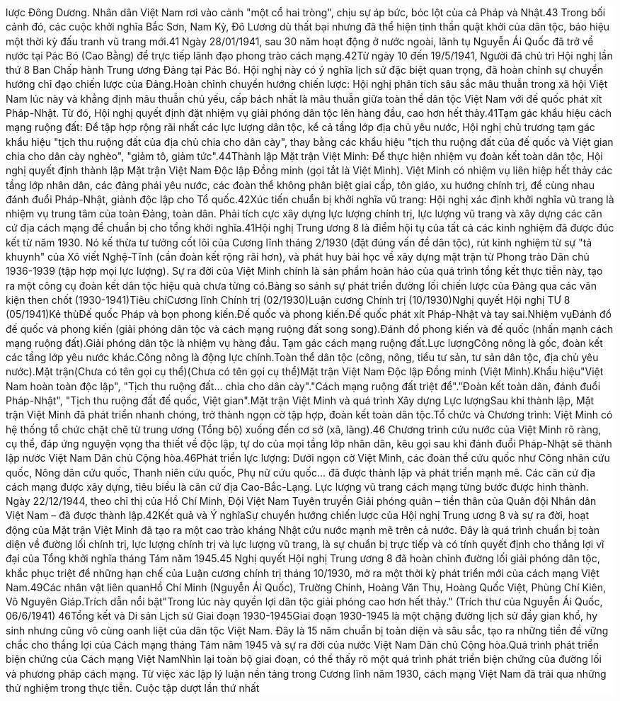 lược Đông Dương. Nhân dân Việt Nam rơi vào cảnh "một cổ hai tròng", chịu sự áp bức, bóc lột của cả Pháp và Nhật.43 Trong bối cảnh đó, các cuộc khởi nghĩa Bắc Sơn, Nam Kỳ, Đô Lương dù thất bại nhưng đã thể hiện tinh thần quật khởi của dân tộc, báo hiệu một thời kỳ đấu tranh vũ trang mới.41 Ngày 28/01/1941, sau 30 năm hoạt động ở nước ngoài, lãnh tụ Nguyễn Ái Quốc đã trở về nước tại Pác Bó (Cao Bằng) để trực tiếp lãnh đạo phong trào cách mạng.42Từ ngày 10 đến 19/5/1941, Người đã chủ trì Hội nghị lần thứ 8 Ban Chấp hành Trung ương Đảng tại Pác Bó. Hội nghị này có ý nghĩa lịch sử đặc biệt quan trọng, đã hoàn chỉnh sự chuyển hướng chỉ đạo chiến lược của Đảng.Hoàn chỉnh chuyển hướng chiến lược: Hội nghị phân tích sâu sắc mâu thuẫn trong xã hội Việt Nam lúc này và khẳng định mâu thuẫn chủ yếu, cấp bách nhất là mâu thuẫn giữa toàn thể dân tộc Việt Nam với đế quốc phát xít Pháp-Nhật. Từ đó, Hội nghị quyết định đặt nhiệm vụ giải phóng dân tộc lên hàng đầu, cao hơn hết thảy.41Tạm gác khẩu hiệu cách mạng ruộng đất: Để tập hợp rộng rãi nhất các lực lượng dân tộc, kể cả tầng lớp địa chủ yêu nước, Hội nghị chủ trương tạm gác khẩu hiệu "tịch thu ruộng đất của địa chủ chia cho dân cày", thay bằng các khẩu hiệu "tịch thu ruộng đất của đế quốc và Việt gian chia cho dân cày nghèo", "giảm tô, giảm tức".44Thành lập Mặt trận Việt Minh: Để thực hiện nhiệm vụ đoàn kết toàn dân tộc, Hội nghị quyết định thành lập Mặt trận Việt Nam Độc lập Đồng minh (gọi tắt là Việt Minh). Việt Minh có nhiệm vụ liên hiệp hết thảy các tầng lớp nhân dân, các đảng phái yêu nước, các đoàn thể không phân biệt giai cấp, tôn giáo, xu hướng chính trị, để cùng nhau đánh đuổi Pháp-Nhật, giành độc lập cho Tổ quốc.42Xúc tiến chuẩn bị khởi nghĩa vũ trang: Hội nghị xác định khởi nghĩa vũ trang là nhiệm vụ trung tâm của toàn Đảng, toàn dân. Phải tích cực xây dựng lực lượng chính trị, lực lượng vũ trang và xây dựng các căn cứ địa cách mạng để chuẩn bị cho tổng khởi nghĩa.41Hội nghị Trung ương 8 là điểm hội tụ của tất cả các kinh nghiệm đã được đúc kết từ năm 1930. Nó kế thừa tư tưởng cốt lõi của Cương lĩnh tháng 2/1930 (đặt đúng vấn đề dân tộc), rút kinh nghiệm từ sự "tả khuynh" của Xô viết Nghệ-Tĩnh (cần đoàn kết rộng rãi hơn), và phát huy bài học về xây dựng mặt trận từ Phong trào Dân chủ 1936-1939 (tập hợp mọi lực lượng). Sự ra đời của Việt Minh chính là sản phẩm hoàn hảo của quá trình tổng kết thực tiễn này, tạo ra một công cụ đoàn kết dân tộc hiệu quả chưa từng có.Bảng so sánh sự phát triển đường lối chiến lược của Đảng qua các văn kiện then chốt (1930-1941)Tiêu chíCương lĩnh Chính trị (02/1930)Luận cương Chính trị (10/1930)Nghị quyết Hội nghị TƯ 8 (05/1941)Kẻ thùĐế quốc Pháp và bọn phong kiến.Đế quốc và phong kiến.Đế quốc phát xít Pháp-Nhật và tay sai.Nhiệm vụĐánh đổ đế quốc và phong kiến (giải phóng dân tộc và cách mạng ruộng đất song song).Đánh đổ phong kiến và đế quốc (nhấn mạnh cách mạng ruộng đất).Giải phóng dân tộc là nhiệm vụ hàng đầu. Tạm gác cách mạng ruộng đất.Lực lượngCông nông là gốc, đoàn kết các tầng lớp yêu nước khác.Công nông là động lực chính.Toàn thể dân tộc (công, nông, tiểu tư sản, tư sản dân tộc, địa chủ yêu nước).Mặt trận(Chưa có tên gọi cụ thể)(Chưa có tên gọi cụ thể)Mặt trận Việt Nam Độc lập Đồng minh (Việt Minh).Khẩu hiệu"Việt Nam hoàn toàn độc lập", "Tịch thu ruộng đất... chia cho dân cày"."Cách mạng ruộng đất triệt để"."Đoàn kết toàn dân, đánh đuổi Pháp-Nhật", "Tịch thu ruộng đất đế quốc, Việt gian".Mặt trận Việt Minh và quá trình Xây dựng Lực lượngSau khi thành lập, Mặt trận Việt Minh đã phát triển nhanh chóng, trở thành ngọn cờ tập hợp, đoàn kết toàn dân tộc.Tổ chức và Chương trình: Việt Minh có hệ thống tổ chức chặt chẽ từ trung ương (Tổng bộ) xuống đến cơ sở (xã, làng).46 Chương trình cứu nước của Việt Minh rõ ràng, cụ thể, đáp ứng nguyện vọng tha thiết về độc lập, tự do của mọi tầng lớp nhân dân, kêu gọi sau khi đánh đuổi Pháp-Nhật sẽ thành lập nước Việt Nam Dân chủ Cộng hòa.46Phát triển lực lượng: Dưới ngọn cờ Việt Minh, các đoàn thể cứu quốc như Công nhân cứu quốc, Nông dân cứu quốc, Thanh niên cứu quốc, Phụ nữ cứu quốc... đã được thành lập và phát triển mạnh mẽ. Các căn cứ địa cách mạng được xây dựng, tiêu biểu là căn cứ địa Cao-Bắc-Lạng. Lực lượng vũ trang cách mạng từng bước được hình thành. Ngày 22/12/1944, theo chỉ thị của Hồ Chí Minh, Đội Việt Nam Tuyên truyền Giải phóng quân – tiền thân của Quân đội Nhân dân Việt Nam – đã được thành lập.42Kết quả và Ý nghĩaSự chuyển hướng chiến lược của Hội nghị Trung ương 8 và sự ra đời, hoạt động của Mặt trận Việt Minh đã tạo ra một cao trào kháng Nhật cứu nước mạnh mẽ trên cả nước. Đây là quá trình chuẩn bị toàn diện về đường lối chính trị, lực lượng chính trị và lực lượng vũ trang, là sự chuẩn bị trực tiếp và có tính quyết định cho thắng lợi vĩ đại của Tổng khởi nghĩa tháng Tám năm 1945.45 Nghị quyết Hội nghị Trung ương 8 đã hoàn chỉnh đường lối giải phóng dân tộc, khắc phục triệt để những hạn chế của Luận cương chính trị tháng 10/1930, mở ra một thời kỳ phát triển mới của cách mạng Việt Nam.49Các nhân vật liên quanHồ Chí Minh (Nguyễn Ái Quốc), Trường Chinh, Hoàng Văn Thụ, Hoàng Quốc Việt, Phùng Chí Kiên, Võ Nguyên Giáp.Trích dẫn nổi bật"Trong lúc này quyền lợi dân tộc giải phóng cao hơn hết thảy." (Trích thư của Nguyễn Ái Quốc, 06/6/1941) 46Tổng kết và Di sản Lịch sử Giai đoạn 1930-1945Giai đoạn 1930-1945 là một chặng đường lịch sử đầy gian khổ, hy sinh nhưng cũng vô cùng oanh liệt của dân tộc Việt Nam. Đây là 15 năm chuẩn bị toàn diện và sâu sắc, tạo ra những tiền đề vững chắc cho thắng lợi của Cách mạng tháng Tám năm 1945 và sự ra đời của nước Việt Nam Dân chủ Cộng hòa.Quá trình phát triển biện chứng của Cách mạng Việt NamNhìn lại toàn bộ giai đoạn, có thể thấy rõ một quá trình phát triển biện chứng của đường lối và phương pháp cách mạng. Từ việc xác lập lý luận nền tảng trong Cương lĩnh năm 1930, cách mạng Việt Nam đã trải qua những thử nghiệm trong thực tiễn. Cuộc tập dượt lần thứ nhất